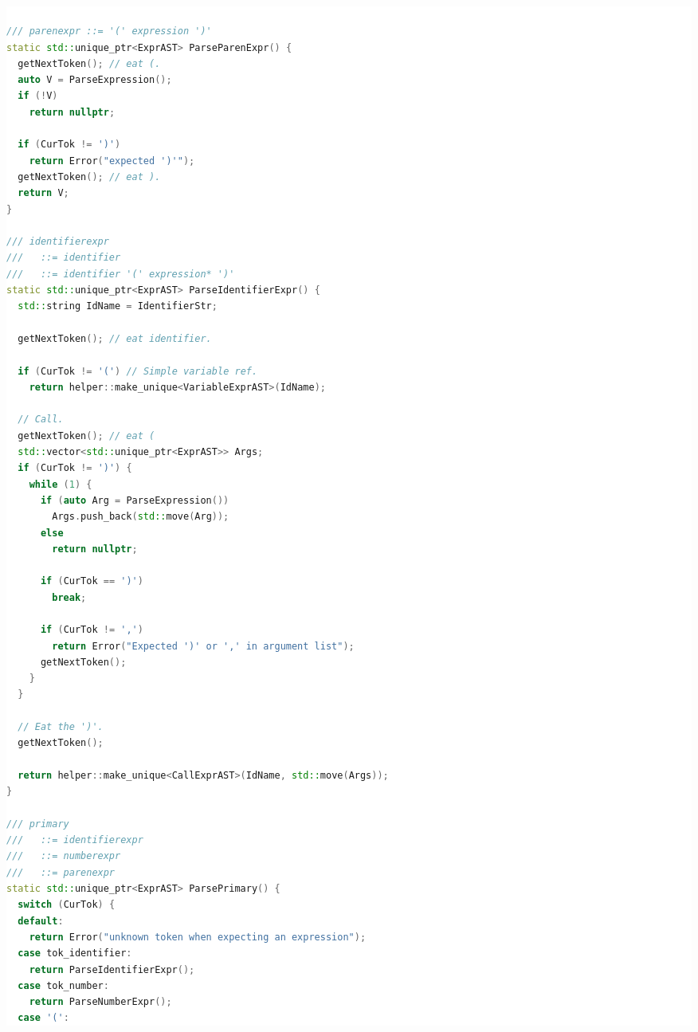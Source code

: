 ```cpp

/// parenexpr ::= '(' expression ')'
static std::unique_ptr<ExprAST> ParseParenExpr() {
  getNextToken(); // eat (.
  auto V = ParseExpression();
  if (!V)
    return nullptr;

  if (CurTok != ')')
    return Error("expected ')'");
  getNextToken(); // eat ).
  return V;
}

/// identifierexpr
///   ::= identifier
///   ::= identifier '(' expression* ')'
static std::unique_ptr<ExprAST> ParseIdentifierExpr() {
  std::string IdName = IdentifierStr;

  getNextToken(); // eat identifier.

  if (CurTok != '(') // Simple variable ref.
    return helper::make_unique<VariableExprAST>(IdName);

  // Call.
  getNextToken(); // eat (
  std::vector<std::unique_ptr<ExprAST>> Args;
  if (CurTok != ')') {
    while (1) {
      if (auto Arg = ParseExpression())
        Args.push_back(std::move(Arg));
      else
        return nullptr;

      if (CurTok == ')')
        break;

      if (CurTok != ',')
        return Error("Expected ')' or ',' in argument list");
      getNextToken();
    }
  }

  // Eat the ')'.
  getNextToken();

  return helper::make_unique<CallExprAST>(IdName, std::move(Args));
}

/// primary
///   ::= identifierexpr
///   ::= numberexpr
///   ::= parenexpr
static std::unique_ptr<ExprAST> ParsePrimary() {
  switch (CurTok) {
  default:
    return Error("unknown token when expecting an expression");
  case tok_identifier:
    return ParseIdentifierExpr();
  case tok_number:
    return ParseNumberExpr();
  case '(':
```